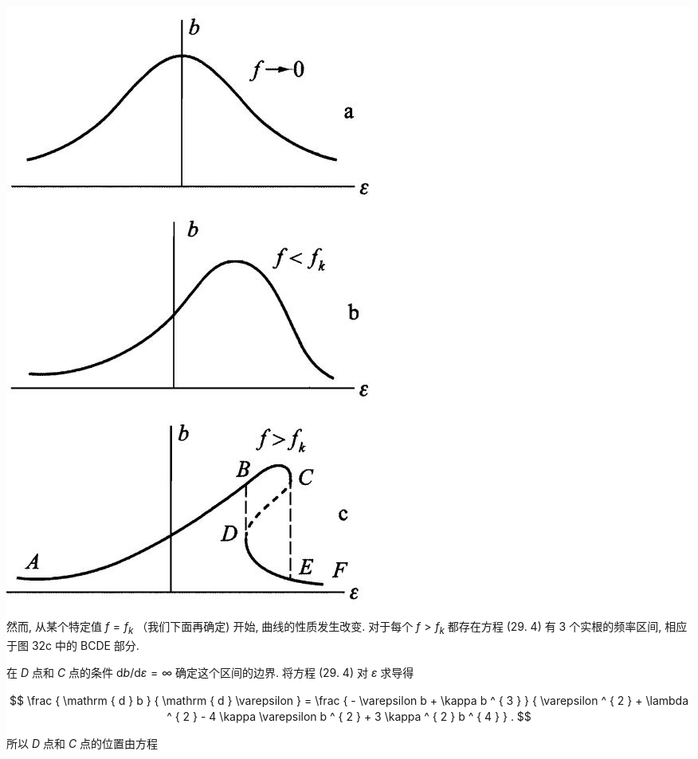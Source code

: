 ![](images/f63a3ecd91dd5b2b5278e0cdb99f6eb5bf584c9c7ab2d9d319762d30e738ace4.jpg)

然而, 从某个特定值 $f = f _ { k }$ （我们下面再确定) 开始, 曲线的性质发生改变. 对于每个 $f > f _ { k }$ 都存在方程 (29. 4) 有 3 个实根的频率区间, 相应于图 32c 中的 BCDE 部分.

在 $D$ 点和 $C$ 点的条件 $\mathrm { d } b / \mathrm { d } \varepsilon = \infty$ 确定这个区间的边界. 将方程 (29. 4) 对 $\varepsilon$ 求导得

$$
\frac { \mathrm { d } b } { \mathrm { d } \varepsilon } = \frac { - \varepsilon b + \kappa b ^ { 3 } } { \varepsilon ^ { 2 } + \lambda ^ { 2 } - 4 \kappa \varepsilon b ^ { 2 } + 3 \kappa ^ { 2 } b ^ { 4 } } . 
$$

所以 $D$ 点和 $C$ 点的位置由方程
